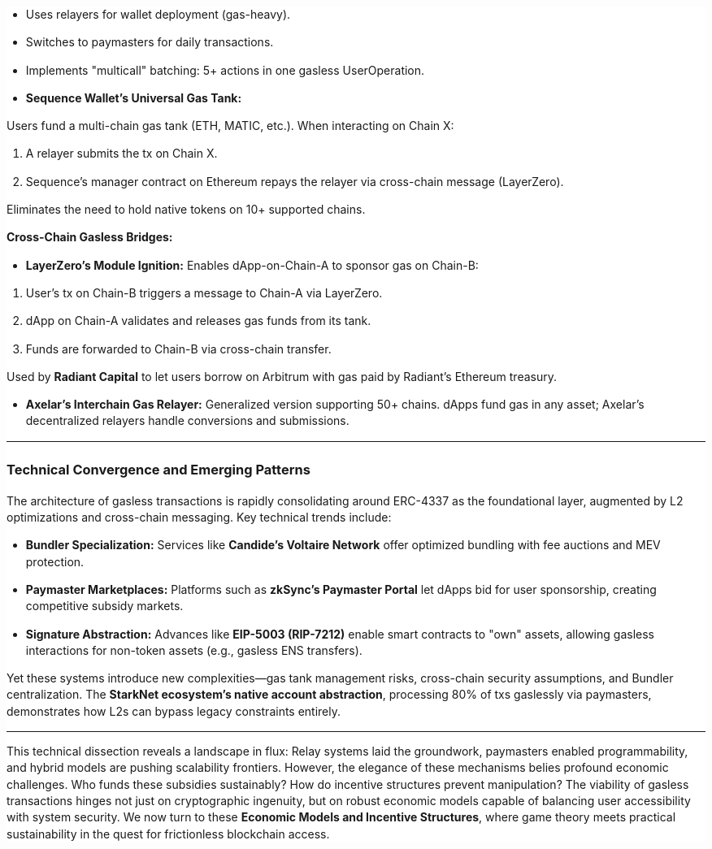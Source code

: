 - Uses relayers for wallet deployment (gas-heavy).  

- Switches to paymasters for daily transactions.  

- Implements "multicall" batching: 5+ actions in one gasless UserOperation.  

- **Sequence Wallet’s Universal Gas Tank:**  

Users fund a multi-chain gas tank (ETH, MATIC, etc.). When interacting on Chain X:  

1. A relayer submits the tx on Chain X.  

2. Sequence’s manager contract on Ethereum repays the relayer via cross-chain message (LayerZero).  

Eliminates the need to hold native tokens on 10+ supported chains.  

**Cross-Chain Gasless Bridges:**  

- **LayerZero’s Module Ignition:** Enables dApp-on-Chain-A to sponsor gas on Chain-B:  

1. User’s tx on Chain-B triggers a message to Chain-A via LayerZero.  

2. dApp on Chain-A validates and releases gas funds from its tank.  

3. Funds are forwarded to Chain-B via cross-chain transfer.  

Used by **Radiant Capital** to let users borrow on Arbitrum with gas paid by Radiant’s Ethereum treasury.  

- **Axelar’s Interchain Gas Relayer:** Generalized version supporting 50+ chains. dApps fund gas in any asset; Axelar’s decentralized relayers handle conversions and submissions.  

---

### Technical Convergence and Emerging Patterns

The architecture of gasless transactions is rapidly consolidating around ERC-4337 as the foundational layer, augmented by L2 optimizations and cross-chain messaging. Key technical trends include:  

- **Bundler Specialization:** Services like **Candide’s Voltaire Network** offer optimized bundling with fee auctions and MEV protection.  

- **Paymaster Marketplaces:** Platforms such as **zkSync’s Paymaster Portal** let dApps bid for user sponsorship, creating competitive subsidy markets.  

- **Signature Abstraction:** Advances like **EIP-5003 (RIP-7212)** enable smart contracts to "own" assets, allowing gasless interactions for non-token assets (e.g., gasless ENS transfers).  

Yet these systems introduce new complexities—gas tank management risks, cross-chain security assumptions, and Bundler centralization. The **StarkNet ecosystem’s native account abstraction**, processing 80% of txs gaslessly via paymasters, demonstrates how L2s can bypass legacy constraints entirely.  

---

This technical dissection reveals a landscape in flux: Relay systems laid the groundwork, paymasters enabled programmability, and hybrid models are pushing scalability frontiers. However, the elegance of these mechanisms belies profound economic challenges. Who funds these subsidies sustainably? How do incentive structures prevent manipulation? The viability of gasless transactions hinges not just on cryptographic ingenuity, but on robust economic models capable of balancing user accessibility with system security. We now turn to these **Economic Models and Incentive Structures**, where game theory meets practical sustainability in the quest for frictionless blockchain access.  

